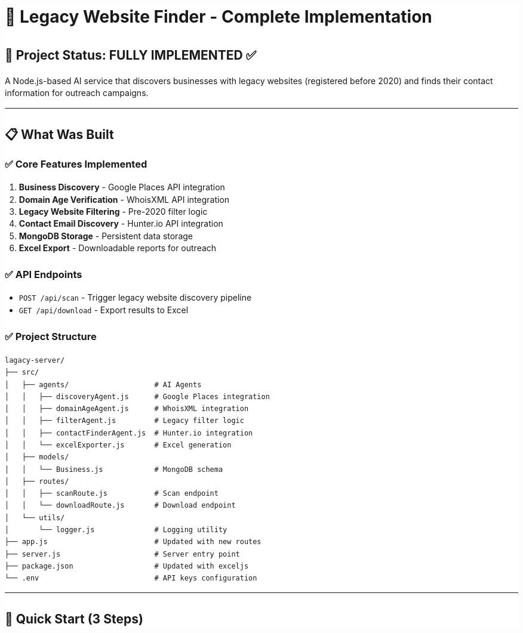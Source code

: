 # 🎯 Legacy Website Finder - Complete Implementation

## 🎉 Project Status: FULLY IMPLEMENTED ✅

A Node.js-based AI service that discovers businesses with legacy websites (registered before 2020) and finds their contact information for outreach campaigns.

---

## 📋 What Was Built

### ✅ Core Features Implemented
1. **Business Discovery** - Google Places API integration
2. **Domain Age Verification** - WhoisXML API integration
3. **Legacy Website Filtering** - Pre-2020 filter logic
4. **Contact Email Discovery** - Hunter.io API integration
5. **MongoDB Storage** - Persistent data storage
6. **Excel Export** - Downloadable reports for outreach

### ✅ API Endpoints
- `POST /api/scan` - Trigger legacy website discovery pipeline
- `GET /api/download` - Export results to Excel

### ✅ Project Structure
```
lagacy-server/
├── src/
│   ├── agents/                    # AI Agents
│   │   ├── discoveryAgent.js      # Google Places integration
│   │   ├── domainAgeAgent.js      # WhoisXML integration
│   │   ├── filterAgent.js         # Legacy filter logic
│   │   ├── contactFinderAgent.js  # Hunter.io integration
│   │   └── excelExporter.js       # Excel generation
│   ├── models/
│   │   └── Business.js            # MongoDB schema
│   ├── routes/
│   │   ├── scanRoute.js           # Scan endpoint
│   │   └── downloadRoute.js       # Download endpoint
│   └── utils/
│       └── logger.js              # Logging utility
├── app.js                         # Updated with new routes
├── server.js                      # Server entry point
├── package.json                   # Updated with exceljs
└── .env                           # API keys configuration
```

---

## 🚀 Quick Start (3 Steps)
